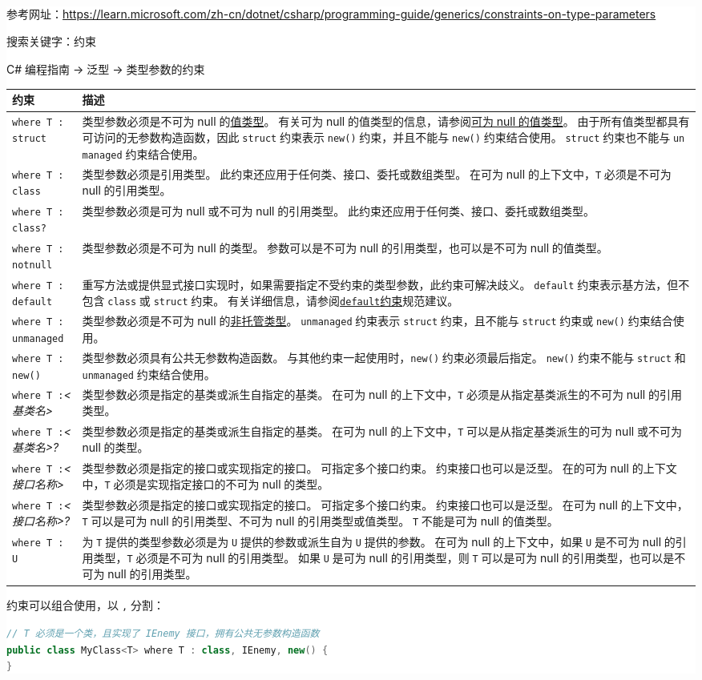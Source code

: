 参考网址：https://learn.microsoft.com/zh-cn/dotnet/csharp/programming-guide/generics/constraints-on-type-parameters

搜索关键字：约束

C# 编程指南 -> 泛型 -> 类型参数的约束

| 约束                     | 描述                                                         |
| :----------------------- | :----------------------------------------------------------- |
| `where T : struct`       | 类型参数必须是不可为 null 的[值类型](https://learn.microsoft.com/zh-cn/dotnet/csharp/language-reference/builtin-types/value-types)。 有关可为 null 的值类型的信息，请参阅[可为 null 的值类型](https://learn.microsoft.com/zh-cn/dotnet/csharp/language-reference/builtin-types/nullable-value-types)。 由于所有值类型都具有可访问的无参数构造函数，因此 `struct` 约束表示 `new()` 约束，并且不能与 `new()` 约束结合使用。 `struct` 约束也不能与 `unmanaged` 约束结合使用。 |
| `where T : class`        | 类型参数必须是引用类型。 此约束还应用于任何类、接口、委托或数组类型。 在可为 null 的上下文中，`T` 必须是不可为 null 的引用类型。 |
| `where T : class?`       | 类型参数必须是可为 null 或不可为 null 的引用类型。 此约束还应用于任何类、接口、委托或数组类型。 |
| `where T : notnull`      | 类型参数必须是不可为 null 的类型。 参数可以是不可为 null 的引用类型，也可以是不可为 null 的值类型。 |
| `where T : default`      | 重写方法或提供显式接口实现时，如果需要指定不受约束的类型参数，此约束可解决歧义。 `default` 约束表示基方法，但不包含 `class` 或 `struct` 约束。 有关详细信息，请参阅[`default`约束](https://learn.microsoft.com/zh-cn/dotnet/csharp/language-reference/proposals/csharp-9.0/unconstrained-type-parameter-annotations#default-constraint)规范建议。 |
| `where T : unmanaged`    | 类型参数必须是不可为 null 的[非托管类型](https://learn.microsoft.com/zh-cn/dotnet/csharp/language-reference/builtin-types/unmanaged-types)。 `unmanaged` 约束表示 `struct` 约束，且不能与 `struct` 约束或 `new()` 约束结合使用。 |
| `where T : new()`        | 类型参数必须具有公共无参数构造函数。 与其他约束一起使用时，`new()` 约束必须最后指定。 `new()` 约束不能与 `struct` 和 `unmanaged` 约束结合使用。 |
| `where T :`*<基类名>*    | 类型参数必须是指定的基类或派生自指定的基类。 在可为 null 的上下文中，`T` 必须是从指定基类派生的不可为 null 的引用类型。 |
| `where T :`*<基类名>?*   | 类型参数必须是指定的基类或派生自指定的基类。 在可为 null 的上下文中，`T` 可以是从指定基类派生的可为 null 或不可为 null 的类型。 |
| `where T :`*<接口名称>*  | 类型参数必须是指定的接口或实现指定的接口。 可指定多个接口约束。 约束接口也可以是泛型。 在的可为 null 的上下文中，`T` 必须是实现指定接口的不可为 null 的类型。 |
| `where T :`*<接口名称>?* | 类型参数必须是指定的接口或实现指定的接口。 可指定多个接口约束。 约束接口也可以是泛型。 在可为 null 的上下文中，`T` 可以是可为 null 的引用类型、不可为 null 的引用类型或值类型。 `T` 不能是可为 null 的值类型。 |
| `where T : U`            | 为 `T` 提供的类型参数必须是为 `U` 提供的参数或派生自为 `U` 提供的参数。 在可为 null 的上下文中，如果 `U` 是不可为 null 的引用类型，`T` 必须是不可为 null 的引用类型。 如果 `U` 是可为 null 的引用类型，则 `T` 可以是可为 null 的引用类型，也可以是不可为 null 的引用类型。 |

约束可以组合使用，以 `,` 分割：

``` c#
// T 必须是一个类，且实现了 IEnemy 接口，拥有公共无参数构造函数
public class MyClass<T> where T : class, IEnemy, new() {
}
```

